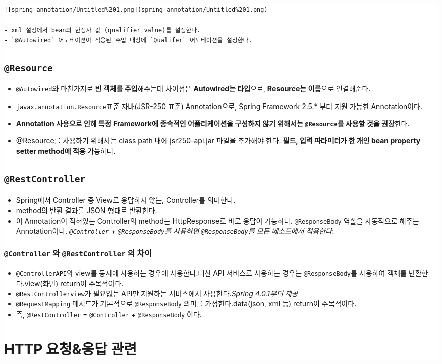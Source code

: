     ![spring_annotation/Untitled%201.png](spring_annotation/Untitled%201.png)

    - xml 설정에서 bean의 한정자 값 (qualifier value)를 설정한다.
    - `@Autowired` 어노테이션이 적용된 주입 대상에 `Qualifer` 어노테이션을 설정한다.

## `@Resource`

- `@Autowired`와 마찬가지로 **빈 객체를 주입**해주는데 차이점은 **Autowired는 타입**으로, **Resource는 이름**으로 연결해준다.
- `javax.annotation.Resource`표준 자바(JSR-250 표준) Annotation으로, Spring Framework 2.5.* 부터 지원 가능한 Annotation이다.

- **Annotation 사용으로 인해 특정 Framework에 종속적인 어플리케이션을 구성하지 않기 위해서는 `@Resource`를 사용할 것을 권장**한다.
- @Resource를 사용하기 위해서는 class path 내에 jsr250-api.jar 파일을 추가해야 한다. **필드, 입력 파라미터가 한 개인 bean property setter method에 적용 가능**하다.

## `@RestController`

- Spring에서 Controller 중 View로 응답하지 않는, Controller를 의미한다.
- method의 반환 결과를 JSON 형태로 반환한다.
- 이 Annotation이 적혀있는 Controller의 method는 HttpResponse로 바로 응답이 가능하다. `@ResponseBody` 역할을 자동적으로 해주는 Annotation이다. *`@Controller` + `@ResponseBody`를 사용하면 `@ResponseBody`를 모든 메소드에서 적용한다.*

### `@Controller` 와 `@RestController` 의 차이

- `@ControllerAPI`와 view를 동시에 사용하는 경우에 사용한다.대신 API 서비스로 사용하는 경우는 `@ResponseBody`를 사용하여 객체를 반환한다.view(화면) return이 주목적이다.
- `@RestControllerview`가 필요없는 API만 지원하는 서비스에서 사용한다.*Spring 4.0.1부터 제공*
- `@RequestMapping` 메서드가 기본적으로 `@ResponseBody` 의미를 가정한다.data(json, xml 등) return이 주목적이다.
- 즉, `@RestController` = `@Controller` + `@ResponseBody` 이다.

# HTTP 요청&응답 관련
